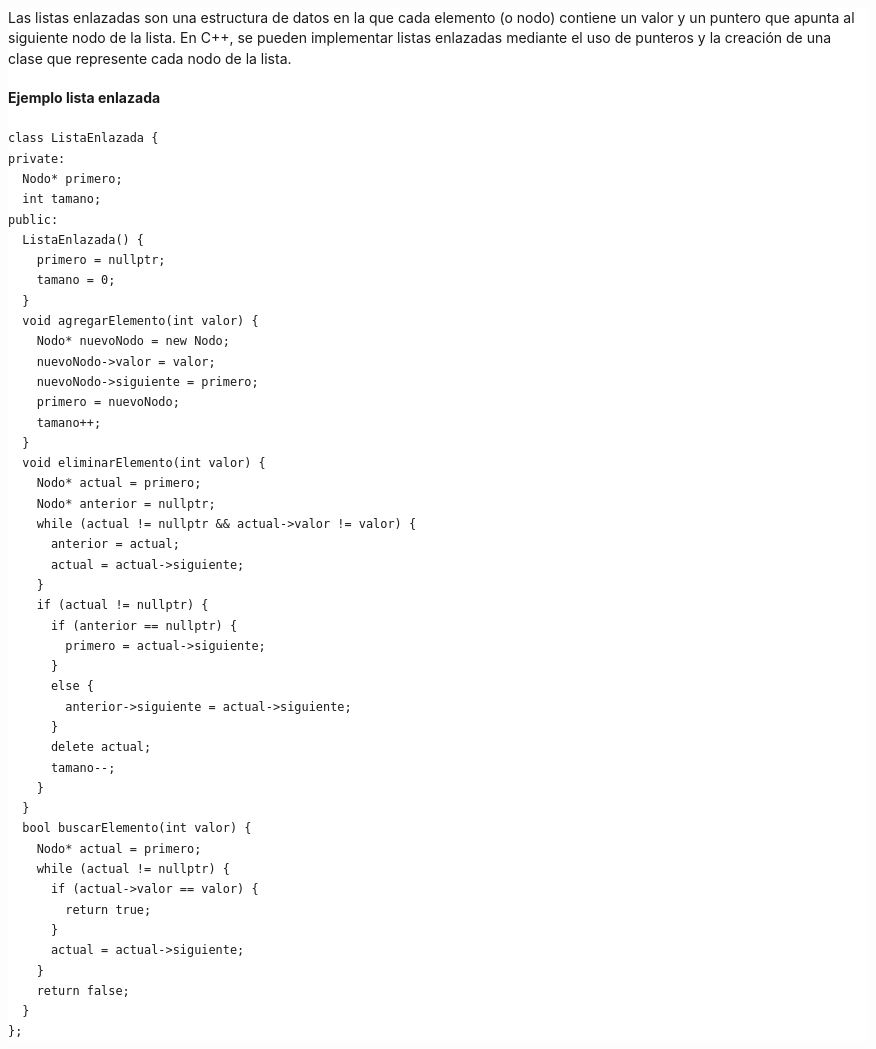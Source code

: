 Las listas enlazadas son una estructura de datos en la que cada elemento (o nodo) contiene un valor y un puntero que apunta al siguiente nodo de la lista. En C++, se pueden implementar listas enlazadas mediante el uso de punteros y la creación de una clase que represente cada nodo de la lista.

#### **Ejemplo lista enlazada**

~~~
class ListaEnlazada {
private:
  Nodo* primero;
  int tamano;
public:
  ListaEnlazada() {
    primero = nullptr;
    tamano = 0;
  }
  void agregarElemento(int valor) {
    Nodo* nuevoNodo = new Nodo;
    nuevoNodo->valor = valor;
    nuevoNodo->siguiente = primero;
    primero = nuevoNodo;
    tamano++;
  }
  void eliminarElemento(int valor) {
    Nodo* actual = primero;
    Nodo* anterior = nullptr;
    while (actual != nullptr && actual->valor != valor) {
      anterior = actual;
      actual = actual->siguiente;
    }
    if (actual != nullptr) {
      if (anterior == nullptr) {
        primero = actual->siguiente;
      }
      else {
        anterior->siguiente = actual->siguiente;
      }
      delete actual;
      tamano--;
    }
  }
  bool buscarElemento(int valor) {
    Nodo* actual = primero;
    while (actual != nullptr) {
      if (actual->valor == valor) {
        return true;
      }
      actual = actual->siguiente;
    }
    return false;
  }
};

~~~
